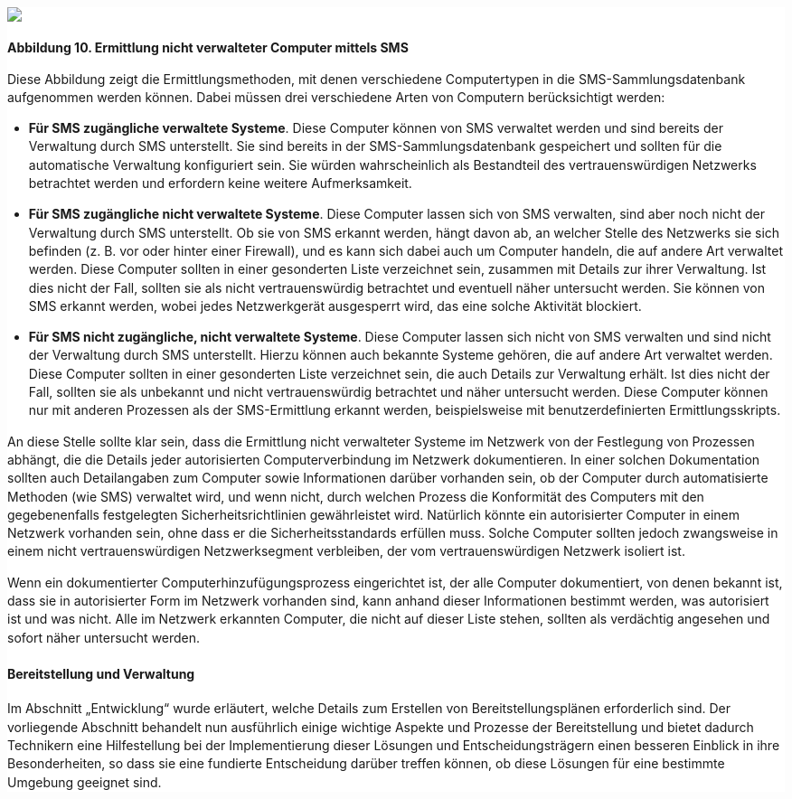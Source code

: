 ![](images/Cc875843.PNFUC10(de-de,TechNet.10).gif)

**Abbildung 10. Ermittlung nicht verwalteter Computer mittels SMS**

Diese Abbildung zeigt die Ermittlungsmethoden, mit denen verschiedene Computertypen in die SMS-Sammlungsdatenbank aufgenommen werden können. Dabei müssen drei verschiedene Arten von Computern berücksichtigt werden:

-   **Für SMS zugängliche verwaltete Systeme**. Diese Computer können von SMS verwaltet werden und sind bereits der Verwaltung durch SMS unterstellt. Sie sind bereits in der SMS-Sammlungsdatenbank gespeichert und sollten für die automatische Verwaltung konfiguriert sein. Sie würden wahrscheinlich als Bestandteil des vertrauenswürdigen Netzwerks betrachtet werden und erfordern keine weitere Aufmerksamkeit.

-   **Für SMS zugängliche nicht verwaltete Systeme**. Diese Computer lassen sich von SMS verwalten, sind aber noch nicht der Verwaltung durch SMS unterstellt. Ob sie von SMS erkannt werden, hängt davon ab, an welcher Stelle des Netzwerks sie sich befinden (z. B. vor oder hinter einer Firewall), und es kann sich dabei auch um Computer handeln, die auf andere Art verwaltet werden. Diese Computer sollten in einer gesonderten Liste verzeichnet sein, zusammen mit Details zur ihrer Verwaltung. Ist dies nicht der Fall, sollten sie als nicht vertrauenswürdig betrachtet und eventuell näher untersucht werden. Sie können von SMS erkannt werden, wobei jedes Netzwerkgerät ausgesperrt wird, das eine solche Aktivität blockiert.

-   **Für SMS nicht zugängliche, nicht verwaltete Systeme**. Diese Computer lassen sich nicht von SMS verwalten und sind nicht der Verwaltung durch SMS unterstellt. Hierzu können auch bekannte Systeme gehören, die auf andere Art verwaltet werden. Diese Computer sollten in einer gesonderten Liste verzeichnet sein, die auch Details zur Verwaltung erhält. Ist dies nicht der Fall, sollten sie als unbekannt und nicht vertrauenswürdig betrachtet und näher untersucht werden. Diese Computer können nur mit anderen Prozessen als der SMS-Ermittlung erkannt werden, beispielsweise mit benutzerdefinierten Ermittlungsskripts.

An diese Stelle sollte klar sein, dass die Ermittlung nicht verwalteter Systeme im Netzwerk von der Festlegung von Prozessen abhängt, die die Details jeder autorisierten Computerverbindung im Netzwerk dokumentieren. In einer solchen Dokumentation sollten auch Detailangaben zum Computer sowie Informationen darüber vorhanden sein, ob der Computer durch automatisierte Methoden (wie SMS) verwaltet wird, und wenn nicht, durch welchen Prozess die Konformität des Computers mit den gegebenenfalls festgelegten Sicherheitsrichtlinien gewährleistet wird. Natürlich könnte ein autorisierter Computer in einem Netzwerk vorhanden sein, ohne dass er die Sicherheitsstandards erfüllen muss. Solche Computer sollten jedoch zwangsweise in einem nicht vertrauenswürdigen Netzwerksegment verbleiben, der vom vertrauenswürdigen Netzwerk isoliert ist.

Wenn ein dokumentierter Computerhinzufügungsprozess eingerichtet ist, der alle Computer dokumentiert, von denen bekannt ist, dass sie in autorisierter Form im Netzwerk vorhanden sind, kann anhand dieser Informationen bestimmt werden, was autorisiert ist und was nicht. Alle im Netzwerk erkannten Computer, die nicht auf dieser Liste stehen, sollten als verdächtig angesehen und sofort näher untersucht werden.

#### Bereitstellung und Verwaltung

Im Abschnitt „Entwicklung“ wurde erläutert, welche Details zum Erstellen von Bereitstellungsplänen erforderlich sind. Der vorliegende Abschnitt behandelt nun ausführlich einige wichtige Aspekte und Prozesse der Bereitstellung und bietet dadurch Technikern eine Hilfestellung bei der Implementierung dieser Lösungen und Entscheidungsträgern einen besseren Einblick in ihre Besonderheiten, so dass sie eine fundierte Entscheidung darüber treffen können, ob diese Lösungen für eine bestimmte Umgebung geeignet sind.
